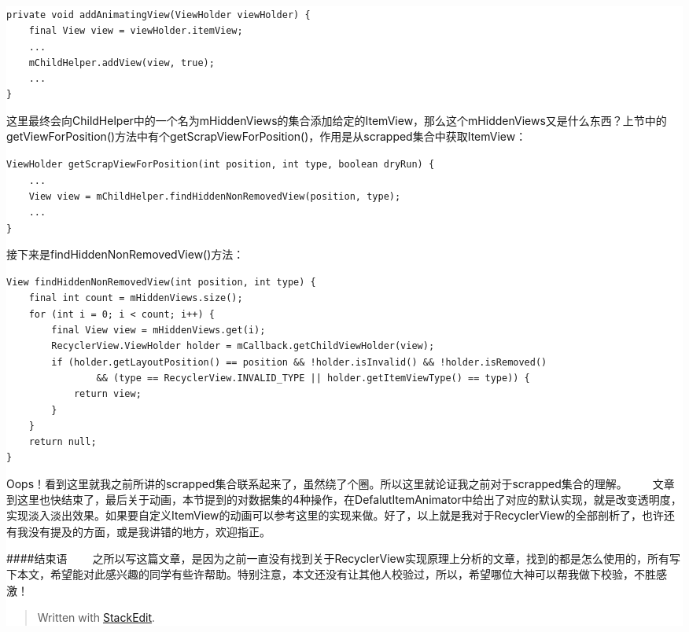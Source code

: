     private void addAnimatingView(ViewHolder viewHolder) {
        final View view = viewHolder.itemView;
        ...
        mChildHelper.addView(view, true);
        ...
    }
这里最终会向ChildHelper中的一个名为mHiddenViews的集合添加给定的ItemView，那么这个mHiddenViews又是什么东西？上节中的getViewForPosition()方法中有个getScrapViewForPosition()，作用是从scrapped集合中获取ItemView：

    ViewHolder getScrapViewForPosition(int position, int type, boolean dryRun) {
        ...
        View view = mChildHelper.findHiddenNonRemovedView(position, type);
        ...
    }
接下来是findHiddenNonRemovedView()方法：

    View findHiddenNonRemovedView(int position, int type) {
        final int count = mHiddenViews.size();
        for (int i = 0; i < count; i++) {
            final View view = mHiddenViews.get(i);
            RecyclerView.ViewHolder holder = mCallback.getChildViewHolder(view);
            if (holder.getLayoutPosition() == position && !holder.isInvalid() && !holder.isRemoved()
                    && (type == RecyclerView.INVALID_TYPE || holder.getItemViewType() == type)) {
                return view;
            }
        }
        return null;
    }
Oops！看到这里就我之前所讲的scrapped集合联系起来了，虽然绕了个圈。所以这里就论证我之前对于scrapped集合的理解。
　　文章到这里也快结束了，最后关于动画，本节提到的对数据集的4种操作，在DefalutItemAnimator中给出了对应的默认实现，就是改变透明度，实现淡入淡出效果。如果要自定义ItemView的动画可以参考这里的实现来做。好了，以上就是我对于RecyclerView的全部剖析了，也许还有我没有提及的方面，或是我讲错的地方，欢迎指正。

####结束语
　　之所以写这篇文章，是因为之前一直没有找到关于RecyclerView实现原理上分析的文章，找到的都是怎么使用的，所有写下本文，希望能对此感兴趣的同学有些许帮助。特别注意，本文还没有让其他人校验过，所以，希望哪位大神可以帮我做下校验，不胜感激！




> Written with [StackEdit](https://stackedit.io/).